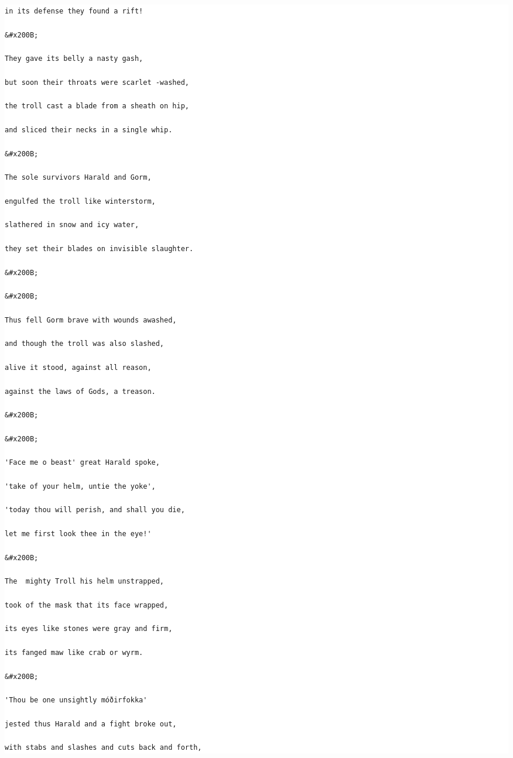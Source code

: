   ```
  in its defense they found a rift!

  &#x200B;

  They gave its belly a nasty gash,

  but soon their throats were scarlet -washed,

  the troll cast a blade from a sheath on hip,

  and sliced their necks in a single whip.

  &#x200B;

  The sole survivors Harald and Gorm,

  engulfed the troll like winterstorm,

  slathered in snow and icy water,

  they set their blades on invisible slaughter.

  &#x200B;

  &#x200B;

  Thus fell Gorm brave with wounds awashed,

  and though the troll was also slashed,

  alive it stood, against all reason,

  against the laws of Gods, a treason.

  &#x200B;

  &#x200B;

  'Face me o beast' great Harald spoke,

  'take of your helm, untie the yoke',

  'today thou will perish, and shall you die,

  let me first look thee in the eye!'

  &#x200B;

  The  mighty Troll his helm unstrapped,

  took of the mask that its face wrapped,

  its eyes like stones were gray and firm,

  its fanged maw like crab or wyrm.

  &#x200B;

  'Thou be one unsightly móðirfokka'

  jested thus Harald and a fight broke out,

  with stabs and slashes and cuts back and forth,
  ```